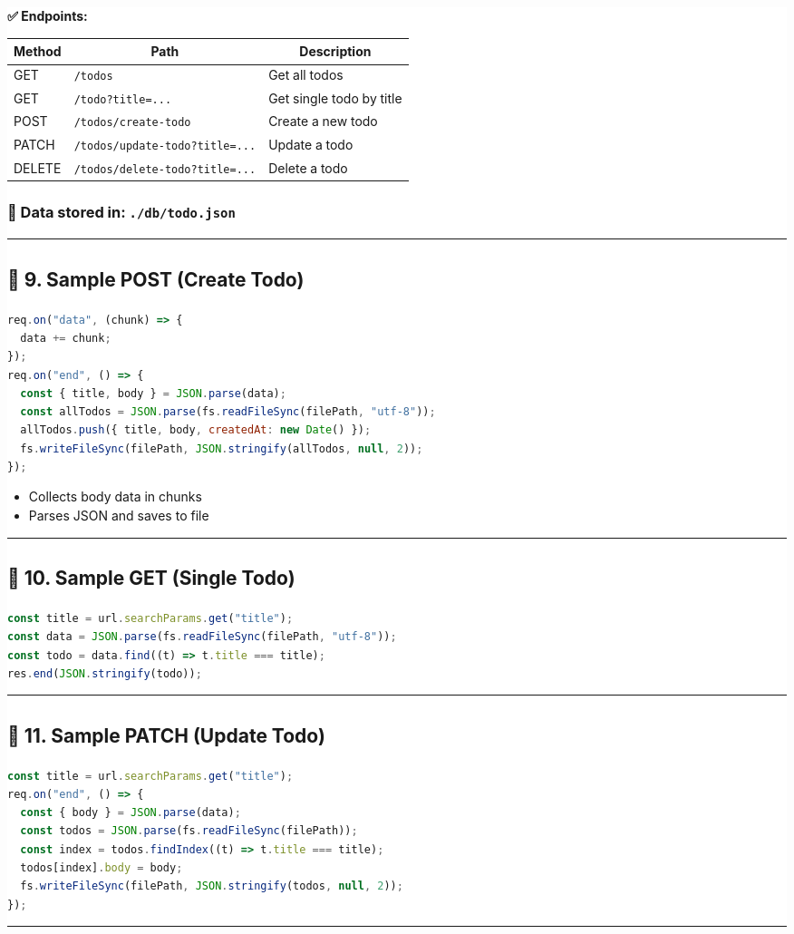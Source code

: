 **✅ Endpoints:**

| Method | Path                           | Description              |
| ------ | ------------------------------ | ------------------------ |
| GET    | `/todos`                       | Get all todos            |
| GET    | `/todo?title=...`              | Get single todo by title |
| POST   | `/todos/create-todo`           | Create a new todo        |
| PATCH  | `/todos/update-todo?title=...` | Update a todo            |
| DELETE | `/todos/delete-todo?title=...` | Delete a todo            |

### 💾 Data stored in: `./db/todo.json`

---

## 🔹 9. Sample POST (Create Todo)

```js
req.on("data", (chunk) => {
  data += chunk;
});
req.on("end", () => {
  const { title, body } = JSON.parse(data);
  const allTodos = JSON.parse(fs.readFileSync(filePath, "utf-8"));
  allTodos.push({ title, body, createdAt: new Date() });
  fs.writeFileSync(filePath, JSON.stringify(allTodos, null, 2));
});
```

- Collects body data in chunks
- Parses JSON and saves to file

---

## 🔹 10. Sample GET (Single Todo)

```js
const title = url.searchParams.get("title");
const data = JSON.parse(fs.readFileSync(filePath, "utf-8"));
const todo = data.find((t) => t.title === title);
res.end(JSON.stringify(todo));
```

---

## 🔹 11. Sample PATCH (Update Todo)

```js
const title = url.searchParams.get("title");
req.on("end", () => {
  const { body } = JSON.parse(data);
  const todos = JSON.parse(fs.readFileSync(filePath));
  const index = todos.findIndex((t) => t.title === title);
  todos[index].body = body;
  fs.writeFileSync(filePath, JSON.stringify(todos, null, 2));
});
```

---